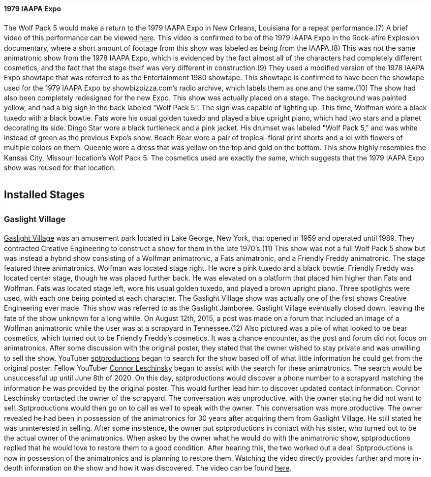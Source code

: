 #### **1979 IAAPA Expo**

The Wolf Pack 5 would make a return to the 1979 IAAPA Expo in New Orleans, Louisiana for a repeat performance.(7) A brief video of this performance can be viewed [here](https://www.youtube.com/watch?v=prSbTVuYCiU). This video is confirmed to be of the 1979 IAAPA Expo in the Rock-afire Explosion documentary, where a short amount of footage from this show was labeled as being from the IAAPA.(8) This was not the same animatronic show from the 1978 IAAPA Expo, which is evidenced by the fact almost all of the characters had completely different cosmetics, and the fact that the stage itself was very different in construction.(9) They used a modified version of the 1978 IAAPA Expo showtape that was referred to as the Entertainment 1980 showtape. This showtape is confirmed to have been the showtape used for the 1979 IAAPA Expo by showbizpizza.com’s radio archive, which labels them as one and the same.(10) The show had also been completely redesigned for the new Expo. This show was actually placed on a stage. The background was painted yellow, and had a big sign in the back labeled "Wolf Pack 5". The sign was capable of lighting up. This time, Wolfman wore a black tuxedo with a black bowtie. Fats wore his usual golden tuxedo and played a blue upright piano, which had two stars and a planet decorating its side. Dingo Star wore a black turtleneck and a pink jacket. His drumset was labeled "Wolf Pack 5," and was white instead of green as the previous Expo’s show. Beach Bear wore a pair of tropical-floral print shorts and a lei with flowers of multiple colors on them. Queenie wore a dress that was yellow on the top and gold on the bottom. This show highly resembles the Kansas City, Missouri location’s Wolf Pack 5. The cosmetics used are exactly the same, which suggests that the 1979 IAAPA Expo show was reused for that location.

## Installed Stages

### **Gaslight Village**

[Gaslight Village](https://en.wikipedia.org/wiki/Gaslight_Village) was an amusement park located in Lake George, New York, that opened in 1959 and operated until 1989. They contracted Creative Engineering to construct a show for them in the late 1970’s.(11) This show was not a full Wolf Pack 5 show but was instead a hybrid show consisting of a Wolfman animatronic, a Fats animatronic, and a Friendly Freddy animatronic. The stage featured three animatronics. Wolfman was located stage right. He wore a pink tuxedo and a black bowtie. Friendly Freddy was located center stage, though he was placed further back. He was elevated on a platform that placed him higher than Fats and Wolfman. Fats was located stage left, wore his usual golden tuxedo, and played a brown upright piano. Three spotlights were used, with each one being pointed at each character. The Gaslight Village show was actually one of the first shows Creative Engineering ever made. This show was referred to as the Gaslight Jamboree. Gaslight Village eventually closed down, leaving the fate of the show unknown for a long while. On August 12th, 2015, a post was made on a forum that included an image of a Wolfman animatronic while the user was at a scrapyard in Tennessee.(12) Also pictured was a pile of what looked to be bear cosmetics, which turned out to be Friendly Freddy’s cosmetics. It was a chance encounter, as the post and forum did not focus on animatronics. After some discussion with the original poster, they stated that the owner wished to stay private and was unwilling to sell the show. YouTuber [sptproductions](https://www.youtube.com/channel/UCpPPZGawtHJ4-kA8i4tI5eg) began to search for the show based off of what little information he could get from the original poster. Fellow YouTuber [Connor Leschinsky](https://www.youtube.com/channel/UCgxzb-fN2B43_3FirF1XDnQ) began to assist with the search for these animatronics. The search would be unsuccessful up until June 8th of 2020. On this day, sptproductions would discover a phone number to a scrapyard matching the information he was provided by the original poster. This would further lead him to discover updated contact information. Connor Leschinsky contacted the owner of the scrapyard. The conversation was unproductive, with the owner stating he did not want to sell. Sptproductions would then go on to call as well to speak with the owner. This conversation was more productive. The owner revealed he had been in possession of the animatronics for 30 years after acquiring them from Gaslight Village. He still stated he was uninterested in selling. After some insistence, the owner put sptproductions in contact with his sister, who turned out to be the actual owner of the animatronics. When asked by the owner what he would do with the animatronic show, sptproductions replied that he would love to restore them to a good condition. After hearing this, the two worked out a deal. Sptproductions is now in possession of the animatronics and is planning to restore them. Watching the video directly provides further and more in-depth information on the show and how it was discovered. The video can be found [here](https://www.youtube.com/watch?v=z_azKuOjCCs).
